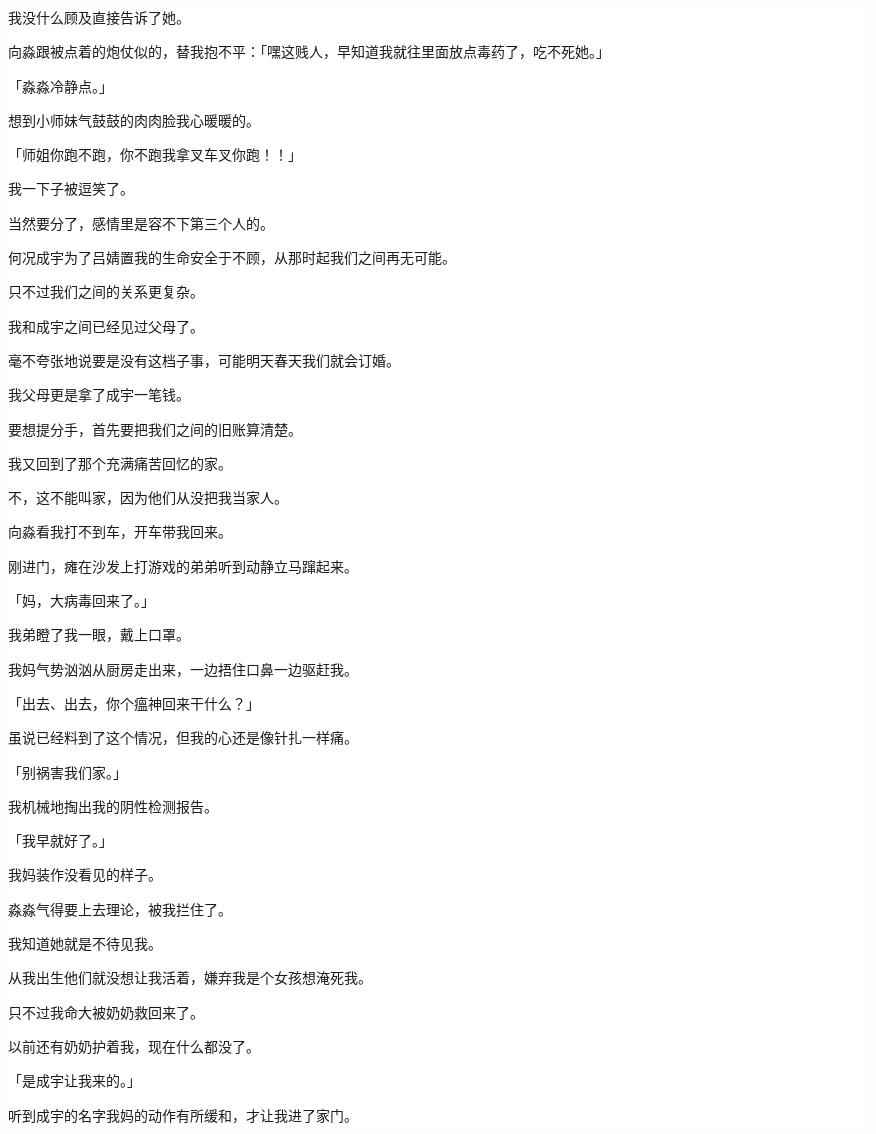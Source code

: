 我没什么顾及直接告诉了她。

向淼跟被点着的炮仗似的，替我抱不平：「嘿这贱人，早知道我就往里面放点毒药了，吃不死她。」

「淼淼冷静点。」

想到小师妹气鼓鼓的肉肉脸我心暖暖的。

「师姐你跑不跑，你不跑我拿叉车叉你跑！！」

我一下子被逗笑了。

当然要分了，感情里是容不下第三个人的。

何况成宇为了吕婧置我的生命安全于不顾，从那时起我们之间再无可能。

只不过我们之间的关系更复杂。

我和成宇之间已经见过父母了。

毫不夸张地说要是没有这档子事，可能明天春天我们就会订婚。

我父母更是拿了成宇一笔钱。

要想提分手，首先要把我们之间的旧账算清楚。

我又回到了那个充满痛苦回忆的家。

不，这不能叫家，因为他们从没把我当家人。

向淼看我打不到车，开车带我回来。

刚进门，瘫在沙发上打游戏的弟弟听到动静立马蹿起来。

「妈，大病毒回来了。」

我弟瞪了我一眼，戴上口罩。

我妈气势汹汹从厨房走出来，一边捂住口鼻一边驱赶我。

「出去、出去，你个瘟神回来干什么？」

虽说已经料到了这个情况，但我的心还是像针扎一样痛。

「别祸害我们家。」

我机械地掏出我的阴性检测报告。

「我早就好了。」

我妈装作没看见的样子。

淼淼气得要上去理论，被我拦住了。

我知道她就是不待见我。

从我出生他们就没想让我活着，嫌弃我是个女孩想淹死我。

只不过我命大被奶奶救回来了。

以前还有奶奶护着我，现在什么都没了。

「是成宇让我来的。」

听到成宇的名字我妈的动作有所缓和，才让我进了家门。
